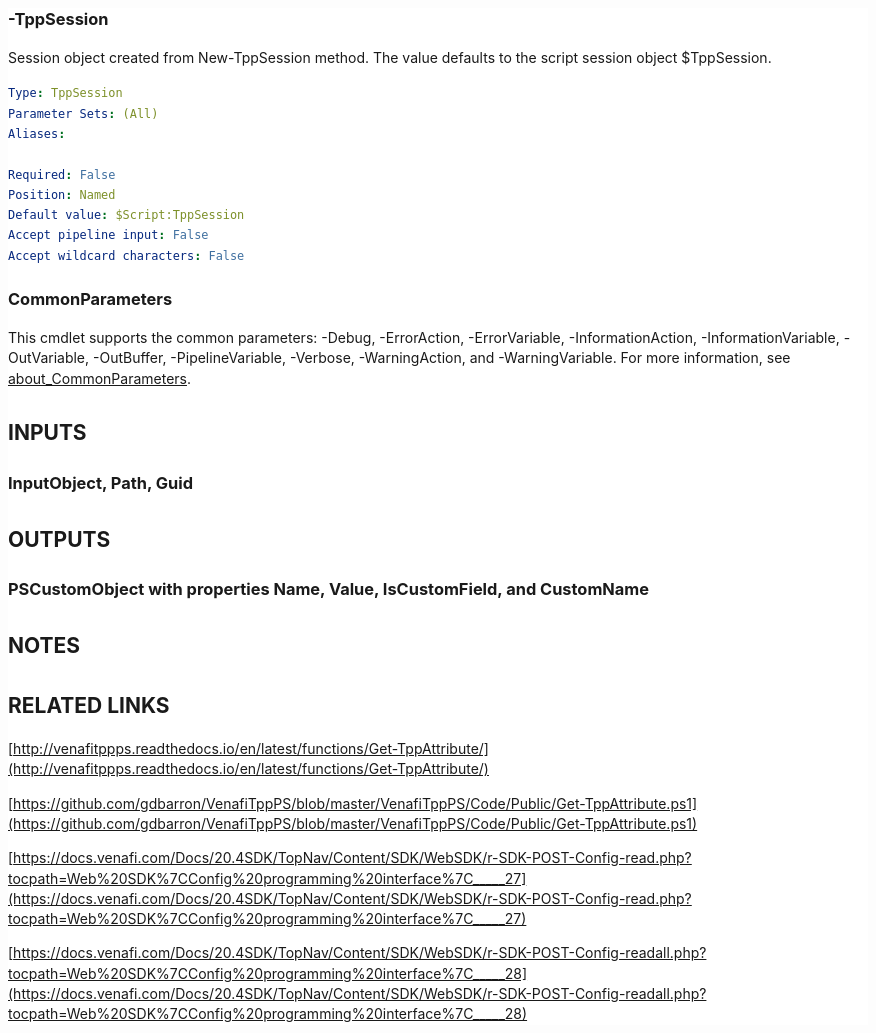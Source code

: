 ### -TppSession
Session object created from New-TppSession method. 
The value defaults to the script session object $TppSession.

```yaml
Type: TppSession
Parameter Sets: (All)
Aliases:

Required: False
Position: Named
Default value: $Script:TppSession
Accept pipeline input: False
Accept wildcard characters: False
```

### CommonParameters
This cmdlet supports the common parameters: -Debug, -ErrorAction, -ErrorVariable, -InformationAction, -InformationVariable, -OutVariable, -OutBuffer, -PipelineVariable, -Verbose, -WarningAction, and -WarningVariable. For more information, see [about_CommonParameters](http://go.microsoft.com/fwlink/?LinkID=113216).

## INPUTS

### InputObject, Path, Guid
## OUTPUTS

### PSCustomObject with properties Name, Value, IsCustomField, and CustomName
## NOTES

## RELATED LINKS

[http://venafitppps.readthedocs.io/en/latest/functions/Get-TppAttribute/](http://venafitppps.readthedocs.io/en/latest/functions/Get-TppAttribute/)

[https://github.com/gdbarron/VenafiTppPS/blob/master/VenafiTppPS/Code/Public/Get-TppAttribute.ps1](https://github.com/gdbarron/VenafiTppPS/blob/master/VenafiTppPS/Code/Public/Get-TppAttribute.ps1)

[https://docs.venafi.com/Docs/20.4SDK/TopNav/Content/SDK/WebSDK/r-SDK-POST-Config-read.php?tocpath=Web%20SDK%7CConfig%20programming%20interface%7C_____27](https://docs.venafi.com/Docs/20.4SDK/TopNav/Content/SDK/WebSDK/r-SDK-POST-Config-read.php?tocpath=Web%20SDK%7CConfig%20programming%20interface%7C_____27)

[https://docs.venafi.com/Docs/20.4SDK/TopNav/Content/SDK/WebSDK/r-SDK-POST-Config-readall.php?tocpath=Web%20SDK%7CConfig%20programming%20interface%7C_____28](https://docs.venafi.com/Docs/20.4SDK/TopNav/Content/SDK/WebSDK/r-SDK-POST-Config-readall.php?tocpath=Web%20SDK%7CConfig%20programming%20interface%7C_____28)
